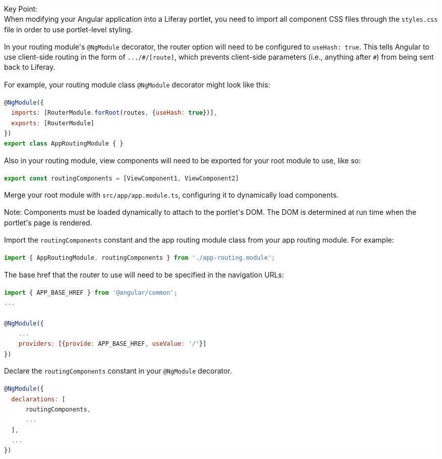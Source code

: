 <div class="key-point">
Key Point: <br />
When modifying your Angular application into a Liferay portlet, you need to import all component CSS files through the <code>styles.css</code> file in order to use portlet-level styling.
</div>

In your routing module's `@NgModule` decorator, the router option will need to be configured to `useHash: true`. This tells Angular to use client-side routing in the form of `.../#/[route]`, which prevents client-side parameters (i.e., anything after `#`) from being sent back to Liferay. 

For example, your routing module class `@NgModule` decorator might look like this:

```javascript
@NgModule({
  imports: [RouterModule.forRoot(routes, {useHash: true})],
  exports: [RouterModule]
})
export class AppRoutingModule { }
```

Also in your routing module, view components will need to be exported for your root module to use, like so:

```javascript
export const routingComponents = [ViewComponent1, ViewComponent2]
```

Merge your root module with `src/app/app.module.ts`, configuring it to dynamically load components. 

<div class="note">
Note: Components must be loaded dynamically to attach to the portlet's DOM. The DOM is determined at run time when the portlet's page is rendered.
</div>

Import the `routingComponents` constant and the app routing module class from your app routing module. For example:

```javascript
import { AppRoutingModule, routingComponents } from './app-routing.module';
```

The base href that the router to use will need to be specified in the navigation URLs:

```javascript
import { APP_BASE_HREF } from '@angular/common';
...

@NgModule({
    ...
    providers: [{provide: APP_BASE_HREF, useValue: '/'}]
})
```

Declare the `routingComponents` constant in your `@NgModule` decorator. 

```javascript
@NgModule({
  declarations: [
      routingComponents,
      ...
  ],
  ...
})
```
